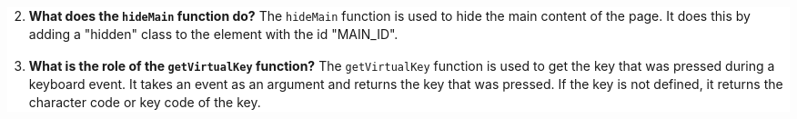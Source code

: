 2. **What does the `hideMain` function do?**
    The `hideMain` function is used to hide the main content of the page. It does this by adding a "hidden" class to the element with the id "MAIN_ID".

3. **What is the role of the `getVirtualKey` function?**
    The `getVirtualKey` function is used to get the key that was pressed during a keyboard event. It takes an event as an argument and returns the key that was pressed. If the key is not defined, it returns the character code or key code of the key.
